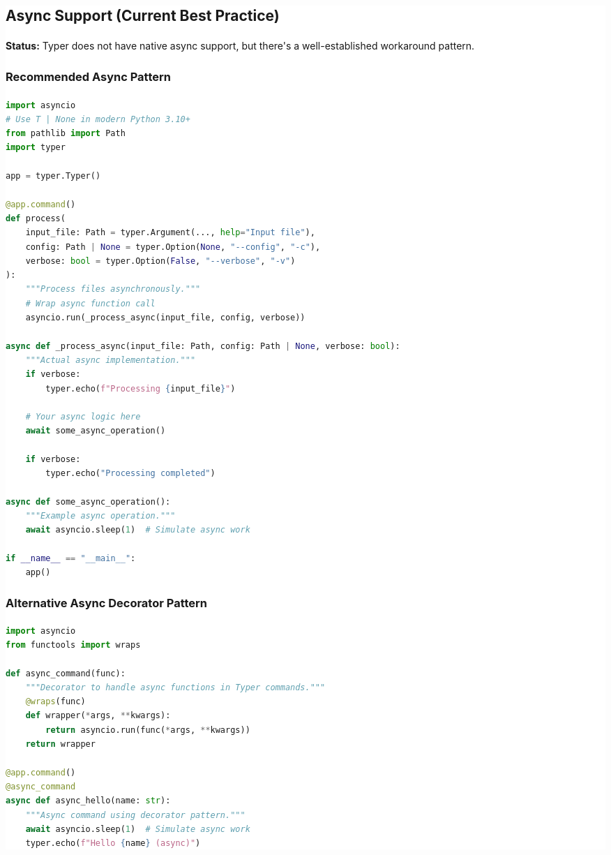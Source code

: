 ## Async Support (Current Best Practice)

**Status:** Typer does not have native async support, but there's a well-established workaround pattern.

### Recommended Async Pattern

```python
import asyncio
# Use T | None in modern Python 3.10+
from pathlib import Path
import typer

app = typer.Typer()

@app.command()
def process(
    input_file: Path = typer.Argument(..., help="Input file"),
    config: Path | None = typer.Option(None, "--config", "-c"),
    verbose: bool = typer.Option(False, "--verbose", "-v")
):
    """Process files asynchronously."""
    # Wrap async function call
    asyncio.run(_process_async(input_file, config, verbose))

async def _process_async(input_file: Path, config: Path | None, verbose: bool):
    """Actual async implementation."""
    if verbose:
        typer.echo(f"Processing {input_file}")

    # Your async logic here
    await some_async_operation()

    if verbose:
        typer.echo("Processing completed")

async def some_async_operation():
    """Example async operation."""
    await asyncio.sleep(1)  # Simulate async work

if __name__ == "__main__":
    app()
```

### Alternative Async Decorator Pattern

```python
import asyncio
from functools import wraps

def async_command(func):
    """Decorator to handle async functions in Typer commands."""
    @wraps(func)
    def wrapper(*args, **kwargs):
        return asyncio.run(func(*args, **kwargs))
    return wrapper

@app.command()
@async_command
async def async_hello(name: str):
    """Async command using decorator pattern."""
    await asyncio.sleep(1)  # Simulate async work
    typer.echo(f"Hello {name} (async)")
```
